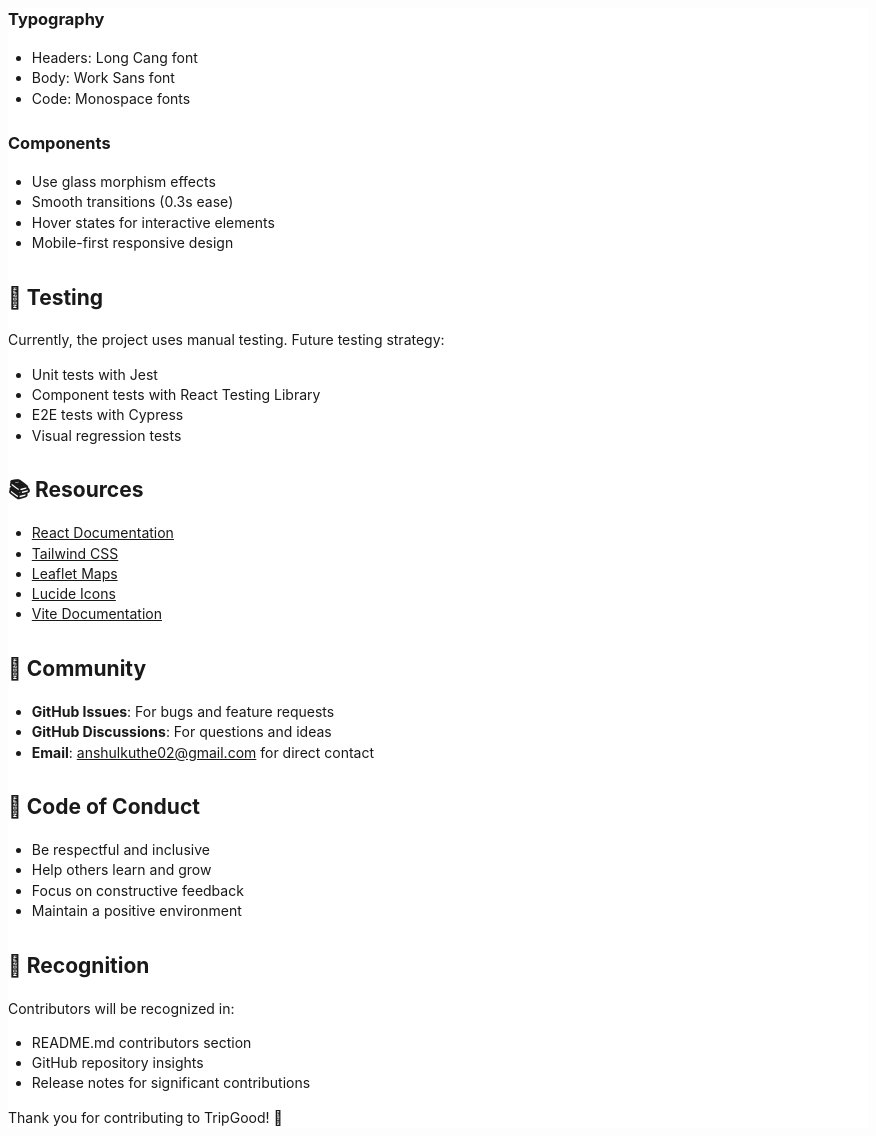 ### Typography
- Headers: Long Cang font
- Body: Work Sans font
- Code: Monospace fonts

### Components
- Use glass morphism effects
- Smooth transitions (0.3s ease)
- Hover states for interactive elements
- Mobile-first responsive design

## 🧪 Testing

Currently, the project uses manual testing. Future testing strategy:

- Unit tests with Jest
- Component tests with React Testing Library
- E2E tests with Cypress
- Visual regression tests

## 📚 Resources

- [React Documentation](https://react.dev/)
- [Tailwind CSS](https://tailwindcss.com/)
- [Leaflet Maps](https://leafletjs.com/)
- [Lucide Icons](https://lucide.dev/)
- [Vite Documentation](https://vitejs.dev/)

## 💬 Community

- **GitHub Issues**: For bugs and feature requests
- **GitHub Discussions**: For questions and ideas
- **Email**: anshulkuthe02@gmail.com for direct contact

## 📄 Code of Conduct

- Be respectful and inclusive
- Help others learn and grow
- Focus on constructive feedback
- Maintain a positive environment

## 🙏 Recognition

Contributors will be recognized in:
- README.md contributors section
- GitHub repository insights
- Release notes for significant contributions

Thank you for contributing to TripGood! 🎉
